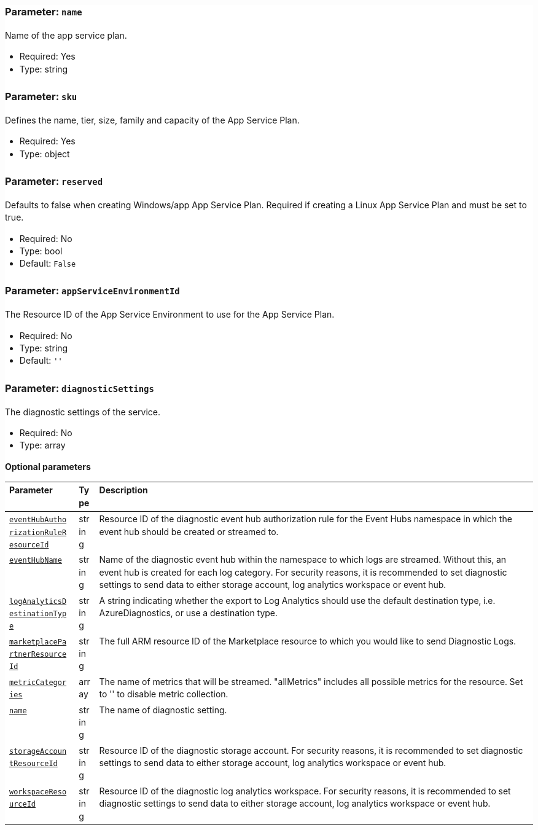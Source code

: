 
### Parameter: `name`

Name of the app service plan.

- Required: Yes
- Type: string

### Parameter: `sku`

Defines the name, tier, size, family and capacity of the App Service Plan.

- Required: Yes
- Type: object

### Parameter: `reserved`

Defaults to false when creating Windows/app App Service Plan. Required if creating a Linux App Service Plan and must be set to true.

- Required: No
- Type: bool
- Default: `False`

### Parameter: `appServiceEnvironmentId`

The Resource ID of the App Service Environment to use for the App Service Plan.

- Required: No
- Type: string
- Default: `''`

### Parameter: `diagnosticSettings`

The diagnostic settings of the service.

- Required: No
- Type: array

**Optional parameters**

| Parameter | Type | Description |
| :-- | :-- | :-- |
| [`eventHubAuthorizationRuleResourceId`](#parameter-diagnosticsettingseventhubauthorizationruleresourceid) | string | Resource ID of the diagnostic event hub authorization rule for the Event Hubs namespace in which the event hub should be created or streamed to. |
| [`eventHubName`](#parameter-diagnosticsettingseventhubname) | string | Name of the diagnostic event hub within the namespace to which logs are streamed. Without this, an event hub is created for each log category. For security reasons, it is recommended to set diagnostic settings to send data to either storage account, log analytics workspace or event hub. |
| [`logAnalyticsDestinationType`](#parameter-diagnosticsettingsloganalyticsdestinationtype) | string | A string indicating whether the export to Log Analytics should use the default destination type, i.e. AzureDiagnostics, or use a destination type. |
| [`marketplacePartnerResourceId`](#parameter-diagnosticsettingsmarketplacepartnerresourceid) | string | The full ARM resource ID of the Marketplace resource to which you would like to send Diagnostic Logs. |
| [`metricCategories`](#parameter-diagnosticsettingsmetriccategories) | array | The name of metrics that will be streamed. "allMetrics" includes all possible metrics for the resource. Set to '' to disable metric collection. |
| [`name`](#parameter-diagnosticsettingsname) | string | The name of diagnostic setting. |
| [`storageAccountResourceId`](#parameter-diagnosticsettingsstorageaccountresourceid) | string | Resource ID of the diagnostic storage account. For security reasons, it is recommended to set diagnostic settings to send data to either storage account, log analytics workspace or event hub. |
| [`workspaceResourceId`](#parameter-diagnosticsettingsworkspaceresourceid) | string | Resource ID of the diagnostic log analytics workspace. For security reasons, it is recommended to set diagnostic settings to send data to either storage account, log analytics workspace or event hub. |
